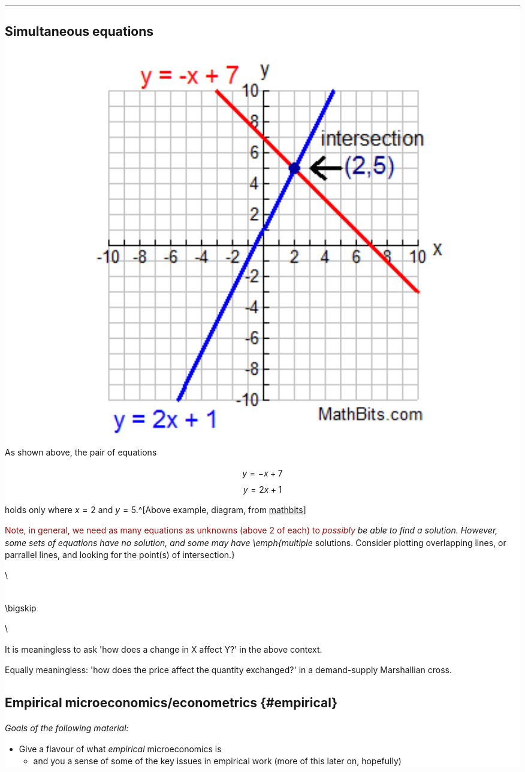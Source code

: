 


***

## Simultaneous equations

<img src="picsfigs/simeqn_1.gif" width="75%" style="display: block; margin: auto;" />

As shown above, the pair of equations

$$ y =-x+7 $$
$$ y=2x+1 $$

holds only where $x=2$ and $y=5$.^[Above example, diagram, from [mathbits](https://mathbitsnotebook.com/Algebra1/Systems/SYlinearGraphic.html)]



<font color='RawSienna'>Note, in general, we need as many equations as unknowns (above 2 of each) to *possibly</font> be able to find a solution.  However, some sets of equations have *no* solution, and some may have \emph{multiple* solutions.  Consider plotting overlapping lines, or parrallel lines, and looking for the point(s) of intersection.}

\

<br> \bigskip


\

It is meaningless to ask 'how does a change in X affect Y?' in the above context.

Equally meaningless: 'how does the price affect the quantity exchanged?' in a demand-supply Marshallian cross.

## Empirical microeconomics/econometrics {#empirical}


*Goals of the following material:*


- Give a flavour of what *empirical* microeconomics is
    - and you a sense of some of the key issues in empirical work (more of this later on, hopefully)
